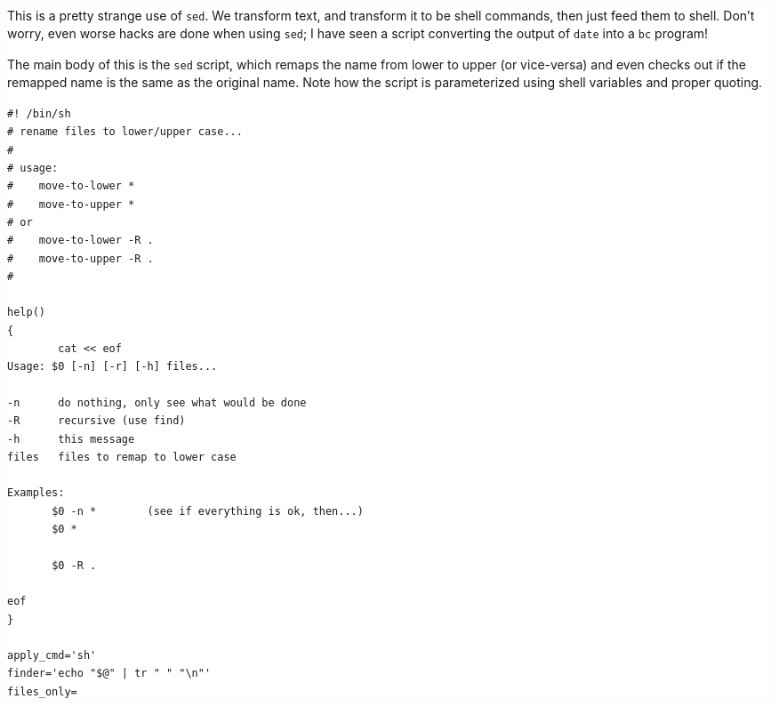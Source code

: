 This is a pretty strange use of `sed`. We transform text, and transform
it to be shell commands, then just feed them to shell. Don’t worry, even
worse hacks are done when using `sed`; I have seen a script converting
the output of `date` into a `bc` program!

The main body of this is the `sed` script, which remaps the name from
lower to upper (or vice-versa) and even checks out if the remapped name
is the same as the original name. Note how the script is parameterized
using shell variables and proper quoting.

    #! /bin/sh
    # rename files to lower/upper case...
    #
    # usage:
    #    move-to-lower *
    #    move-to-upper *
    # or
    #    move-to-lower -R .
    #    move-to-upper -R .
    #

    help()
    {
            cat << eof
    Usage: $0 [-n] [-r] [-h] files...

    -n      do nothing, only see what would be done
    -R      recursive (use find)
    -h      this message
    files   files to remap to lower case

    Examples:
           $0 -n *        (see if everything is ok, then...)
           $0 *

           $0 -R .

    eof
    }

    apply_cmd='sh'
    finder='echo "$@" | tr " " "\n"'
    files_only=
